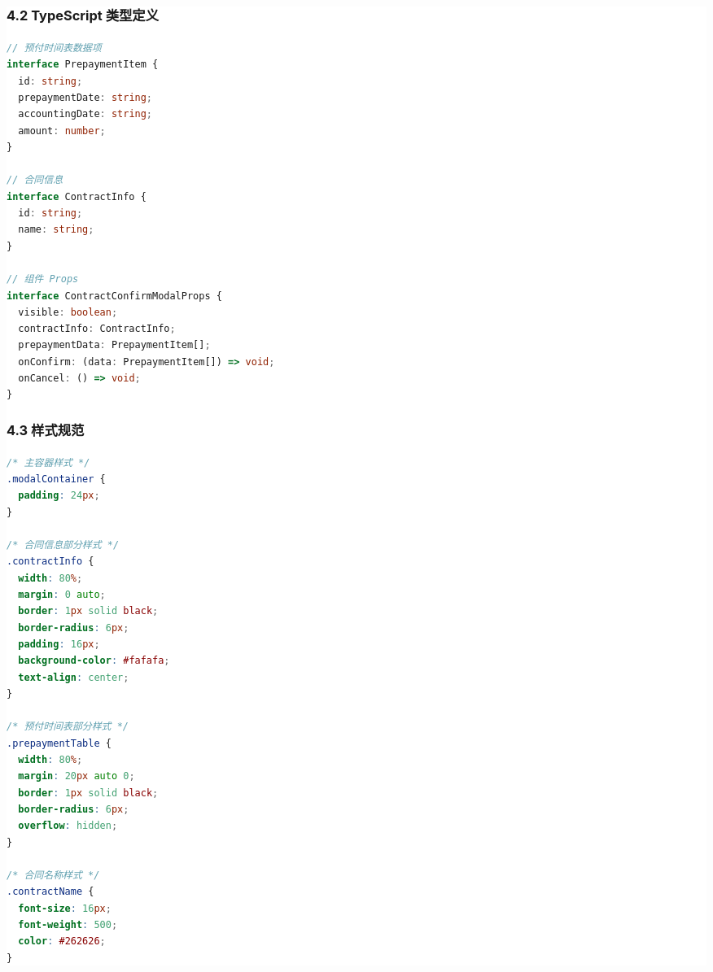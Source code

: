 ### 4.2 TypeScript 类型定义
```typescript
// 预付时间表数据项
interface PrepaymentItem {
  id: string;
  prepaymentDate: string;
  accountingDate: string;
  amount: number;
}

// 合同信息
interface ContractInfo {
  id: string;
  name: string;
}

// 组件 Props
interface ContractConfirmModalProps {
  visible: boolean;
  contractInfo: ContractInfo;
  prepaymentData: PrepaymentItem[];
  onConfirm: (data: PrepaymentItem[]) => void;
  onCancel: () => void;
}
```

### 4.3 样式规范
```css
/* 主容器样式 */
.modalContainer {
  padding: 24px;
}

/* 合同信息部分样式 */
.contractInfo {
  width: 80%;
  margin: 0 auto;
  border: 1px solid black;
  border-radius: 6px;
  padding: 16px;
  background-color: #fafafa;
  text-align: center;
}

/* 预付时间表部分样式 */
.prepaymentTable {
  width: 80%;
  margin: 20px auto 0;
  border: 1px solid black;
  border-radius: 6px;
  overflow: hidden;
}

/* 合同名称样式 */
.contractName {
  font-size: 16px;
  font-weight: 500;
  color: #262626;
}
```
